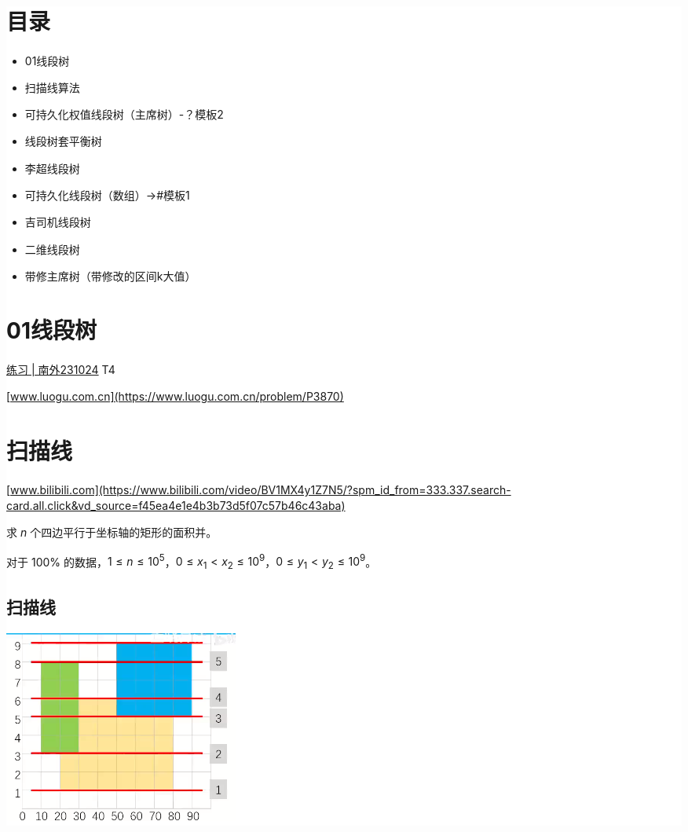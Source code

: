# 目录

- 01线段树

- 扫描线算法

- 可持久化权值线段树（主席树）-？模板2

- 线段树套平衡树

- 李超线段树

- 可持久化线段树（数组）→#模板1

- 吉司机线段树

- 二维线段树

- 带修主席树（带修改的区间k大值）

# 01线段树

[练习 | 南外231024](https://flowus.cn/2f9e28ac-ef43-4fbd-9730-2a8285c137b5) T4

[www.luogu.com.cn](https://www.luogu.com.cn/problem/P3870)


# 扫描线

[www.bilibili.com](https://www.bilibili.com/video/BV1MX4y1Z7N5/?spm_id_from=333.337.search-card.all.click&vd_source=f45ea4e1e4b3b73d5f07c57b46c43aba)


求 $n$ 个四边平行于坐标轴的矩形的面积并。

对于 $100\%$ 的数据，$1 \le n \le {10}^5$，$0 \le x_1 < x_2 \le {10}^9$，$0 \le y_1 < y_2 \le {10}^9$。

## 扫描线





![image.png](线段树扩展形式+e6bba820-32e4-4b67-900b-728465fbe751/image.png)
